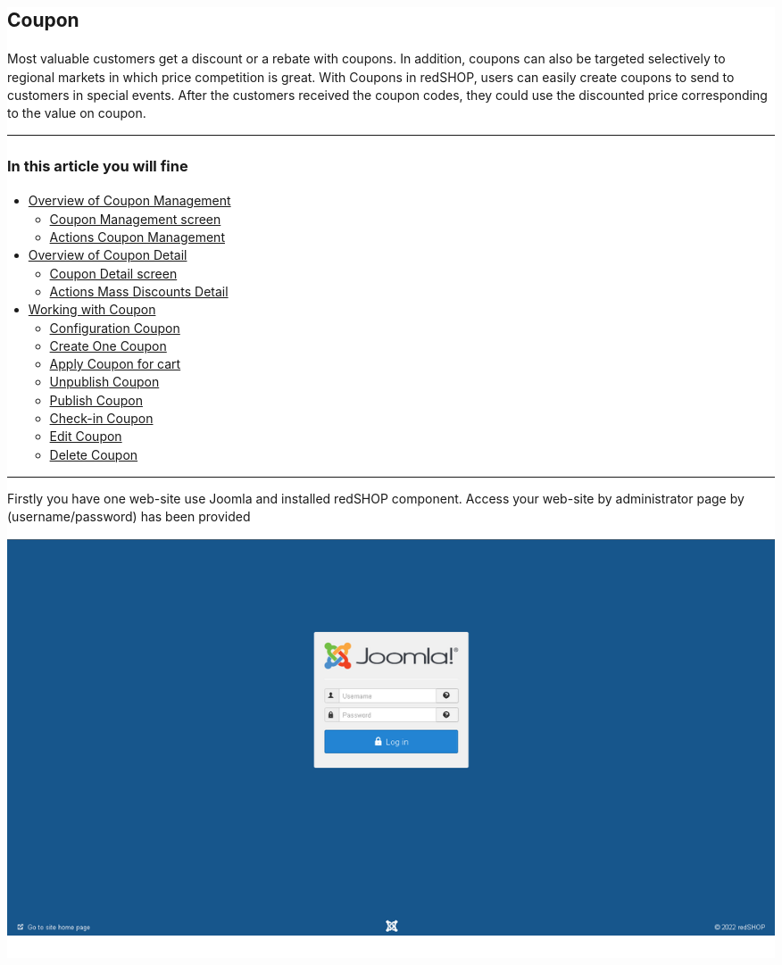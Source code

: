 ## Coupon
Most valuable customers get a discount or a rebate with coupons. In addition, coupons can also be targeted selectively to regional markets in which price competition is great.  With Coupons in redSHOP, users can easily create coupons to send to customers in special events. After the customers received the coupon codes, they could use the discounted price corresponding to the value on coupon.

<hr>

### In this article you will fine

<ul>
<li><a href="#overview-1">Overview of Coupon Management</a>
    <ul>
    <li><a href="#coupon-1">Coupon Management screen</a>
    <li><a href="#actions-1">Actions Coupon Management</a>
    </ul>

<li><a href="#overview-2">Overview of Coupon Detail</a>
    <ul>
    <li><a href="#coupon-2">Coupon Detail screen</a>
    <li><a href="#actions-2">Actions Mass Discounts Detail</a>
    </ul>

<li><a href="#working">Working with Coupon</a>
    <ul>
    <li><a href="#configuration">Configuration Coupon</a>
    <li><a href="#create">Create One Coupon</a>
    <li><a href="#apply">Apply Coupon for cart</a>
    <li><a href="#unpublish">Unpublish Coupon</a>
    <li><a href="#publish">Publish Coupon</a>
    <li><a href="#checkin">Check-in Coupon</a>
    <li><a href="#edit">Edit Coupon</a>
    <li><a href="#delete">Delete Coupon</a>
    </ul>
</ul>

<hr>

Firstly you have one web-site use Joomla and installed redSHOP component. Access your web-site by administrator page by (username/password) has been provided

<img src="./manual/en-US/chapters/discounts/img/administrator.png" class="example"/><br><br>
